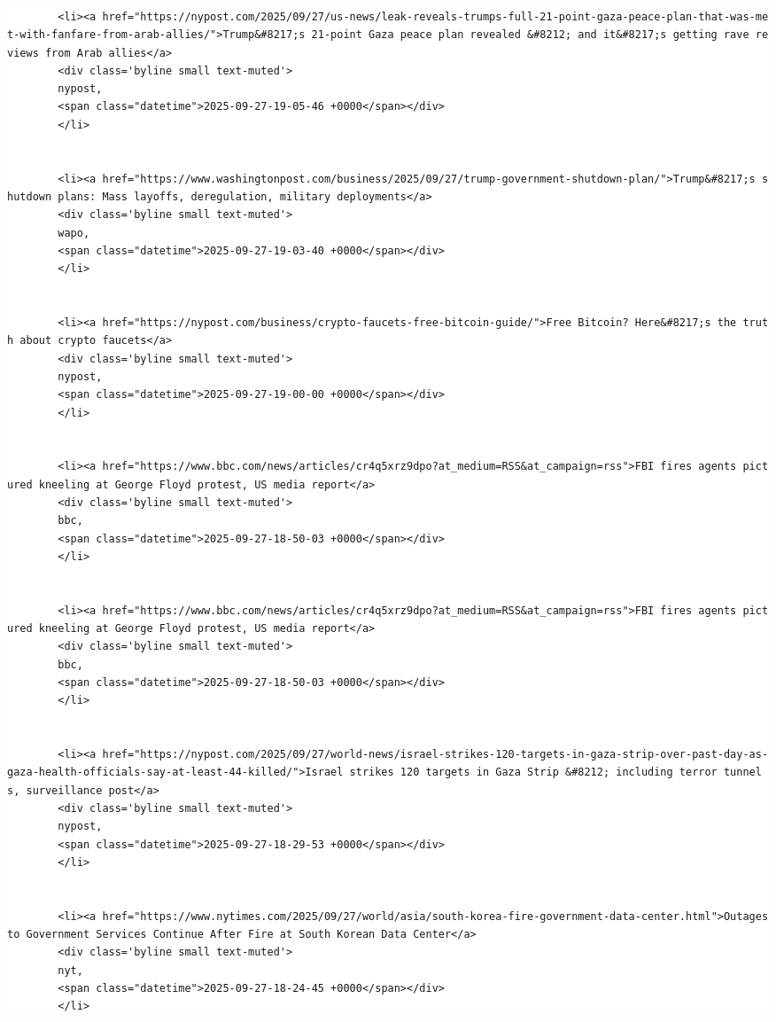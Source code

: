 
            <li><a href="https://nypost.com/2025/09/27/us-news/leak-reveals-trumps-full-21-point-gaza-peace-plan-that-was-met-with-fanfare-from-arab-allies/">Trump&#8217;s 21-point Gaza peace plan revealed &#8212; and it&#8217;s getting rave reviews from Arab allies</a>
            <div class='byline small text-muted'>
            nypost, 
            <span class="datetime">2025-09-27-19-05-46 +0000</span></div>
            </li>
        

            <li><a href="https://www.washingtonpost.com/business/2025/09/27/trump-government-shutdown-plan/">Trump&#8217;s shutdown plans: Mass layoffs, deregulation, military deployments</a>
            <div class='byline small text-muted'>
            wapo, 
            <span class="datetime">2025-09-27-19-03-40 +0000</span></div>
            </li>
        

            <li><a href="https://nypost.com/business/crypto-faucets-free-bitcoin-guide/">Free Bitcoin? Here&#8217;s the truth about crypto faucets</a>
            <div class='byline small text-muted'>
            nypost, 
            <span class="datetime">2025-09-27-19-00-00 +0000</span></div>
            </li>
        

            <li><a href="https://www.bbc.com/news/articles/cr4q5xrz9dpo?at_medium=RSS&at_campaign=rss">FBI fires agents pictured kneeling at George Floyd protest, US media report</a>
            <div class='byline small text-muted'>
            bbc, 
            <span class="datetime">2025-09-27-18-50-03 +0000</span></div>
            </li>
        

            <li><a href="https://www.bbc.com/news/articles/cr4q5xrz9dpo?at_medium=RSS&at_campaign=rss">FBI fires agents pictured kneeling at George Floyd protest, US media report</a>
            <div class='byline small text-muted'>
            bbc, 
            <span class="datetime">2025-09-27-18-50-03 +0000</span></div>
            </li>
        

            <li><a href="https://nypost.com/2025/09/27/world-news/israel-strikes-120-targets-in-gaza-strip-over-past-day-as-gaza-health-officials-say-at-least-44-killed/">Israel strikes 120 targets in Gaza Strip &#8212; including terror tunnels, surveillance post</a>
            <div class='byline small text-muted'>
            nypost, 
            <span class="datetime">2025-09-27-18-29-53 +0000</span></div>
            </li>
        

            <li><a href="https://www.nytimes.com/2025/09/27/world/asia/south-korea-fire-government-data-center.html">Outages to Government Services Continue After Fire at South Korean Data Center</a>
            <div class='byline small text-muted'>
            nyt, 
            <span class="datetime">2025-09-27-18-24-45 +0000</span></div>
            </li>
        